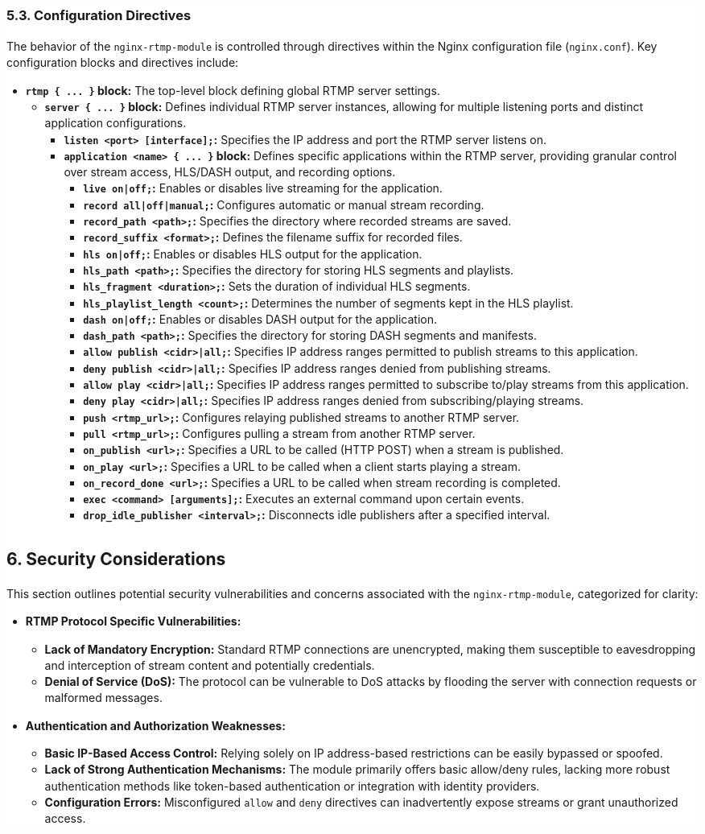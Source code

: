 ### 5.3. Configuration Directives

The behavior of the `nginx-rtmp-module` is controlled through directives within the Nginx configuration file (`nginx.conf`). Key configuration blocks and directives include:

* **`rtmp { ... }` block:**  The top-level block defining global RTMP server settings.
    * **`server { ... }` block:** Defines individual RTMP server instances, allowing for multiple listening ports and distinct application configurations.
        * **`listen <port> [interface];`:** Specifies the IP address and port the RTMP server listens on.
        * **`application <name> { ... }` block:** Defines specific applications within the RTMP server, providing granular control over stream access, HLS/DASH output, and recording options.
            * **`live on|off;`:** Enables or disables live streaming for the application.
            * **`record all|off|manual;`:** Configures automatic or manual stream recording.
            * **`record_path <path>;`:** Specifies the directory where recorded streams are saved.
            * **`record_suffix <format>;`:** Defines the filename suffix for recorded files.
            * **`hls on|off;`:** Enables or disables HLS output for the application.
            * **`hls_path <path>;`:** Specifies the directory for storing HLS segments and playlists.
            * **`hls_fragment <duration>;`:** Sets the duration of individual HLS segments.
            * **`hls_playlist_length <count>;`:**  Determines the number of segments kept in the HLS playlist.
            * **`dash on|off;`:** Enables or disables DASH output for the application.
            * **`dash_path <path>;`:** Specifies the directory for storing DASH segments and manifests.
            * **`allow publish <cidr>|all;`:**  Specifies IP address ranges permitted to publish streams to this application.
            * **`deny publish <cidr>|all;`:** Specifies IP address ranges denied from publishing streams.
            * **`allow play <cidr>|all;`:** Specifies IP address ranges permitted to subscribe to/play streams from this application.
            * **`deny play <cidr>|all;`:** Specifies IP address ranges denied from subscribing/playing streams.
            * **`push <rtmp_url>;`:** Configures relaying published streams to another RTMP server.
            * **`pull <rtmp_url>;`:** Configures pulling a stream from another RTMP server.
            * **`on_publish <url>;`:**  Specifies a URL to be called (HTTP POST) when a stream is published.
            * **`on_play <url>;`:** Specifies a URL to be called when a client starts playing a stream.
            * **`on_record_done <url>;`:** Specifies a URL to be called when stream recording is completed.
            * **`exec <command> [arguments];`:** Executes an external command upon certain events.
            * **`drop_idle_publisher <interval>;`:**  Disconnects idle publishers after a specified interval.

## 6. Security Considerations

This section outlines potential security vulnerabilities and concerns associated with the `nginx-rtmp-module`, categorized for clarity:

* **RTMP Protocol Specific Vulnerabilities:**
    * **Lack of Mandatory Encryption:** Standard RTMP connections are unencrypted, making them susceptible to eavesdropping and interception of stream content and potentially credentials.
    * **Denial of Service (DoS):**  The protocol can be vulnerable to DoS attacks by flooding the server with connection requests or malformed messages.

* **Authentication and Authorization Weaknesses:**
    * **Basic IP-Based Access Control:** Relying solely on IP address-based restrictions can be easily bypassed or spoofed.
    * **Lack of Strong Authentication Mechanisms:** The module primarily offers basic allow/deny rules, lacking more robust authentication methods like token-based authentication or integration with identity providers.
    * **Configuration Errors:** Misconfigured `allow` and `deny` directives can inadvertently expose streams or grant unauthorized access.
